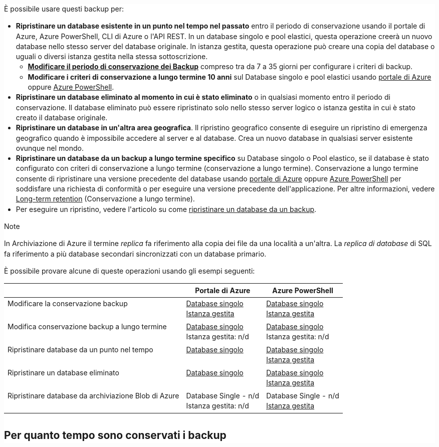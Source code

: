 È possibile usare questi backup per:

- **Ripristinare un database esistente in un punto nel tempo nel passato** entro il periodo di conservazione usando il portale di Azure, Azure PowerShell, CLI di Azure o l'API REST. In un database singolo e pool elastici, questa operazione creerà un nuovo database nello stesso server del database originale. In istanza gestita, questa operazione può creare una copia del database o uguali o diversi istanza gestita nella stessa sottoscrizione.
  - **[Modificare il periodo di conservazione dei Backup](#how-to-change-the-pitr-backup-retention-period)**  compreso tra da 7 a 35 giorni per configurare i criteri di backup.
  - **Modificare i criteri di conservazione a lungo termine 10 anni** sul Database singolo e pool elastici usando [portale di Azure](sql-database-long-term-backup-retention-configure.md#configure-long-term-retention-policies) oppure [Azure PowerShell](sql-database-long-term-backup-retention-configure.md#use-powershell-to-configure-long-term-retention-policies-and-restore-backups).
- **Ripristinare un database eliminato al momento in cui è stato eliminato** o in qualsiasi momento entro il periodo di conservazione. Il database eliminato può essere ripristinato solo nello stesso server logico o istanza gestita in cui è stato creato il database originale.
- **Ripristinare un database in un'altra area geografica**. Il ripristino geografico consente di eseguire un ripristino di emergenza geografico quando è impossibile accedere al server e al database. Crea un nuovo database in qualsiasi server esistente ovunque nel mondo.
- **Ripristinare un database da un backup a lungo termine specifico** su Database singolo o Pool elastico, se il database è stato configurato con criteri di conservazione a lungo termine (conservazione a lungo termine). Conservazione a lungo termine consente di ripristinare una versione precedente del database usando [portale di Azure](sql-database-long-term-backup-retention-configure.md#view-backups-and-restore-from-a-backup-using-azure-portal) oppure [Azure PowerShell](sql-database-long-term-backup-retention-configure.md#use-powershell-to-configure-long-term-retention-policies-and-restore-backups) per soddisfare una richiesta di conformità o per eseguire una versione precedente dell'applicazione. Per altre informazioni, vedere [Long-term retention](sql-database-long-term-retention.md) (Conservazione a lungo termine).
- Per eseguire un ripristino, vedere l'articolo su come [ripristinare un database da un backup](sql-database-recovery-using-backups.md).

> [!NOTE]
> In Archiviazione di Azure il termine *replica* fa riferimento alla copia dei file da una località a un'altra. La *replica di database* di SQL fa riferimento a più database secondari sincronizzati con un database primario.

È possibile provare alcune di queste operazioni usando gli esempi seguenti:

| | Portale di Azure | Azure PowerShell |
|---|---|---|
| Modificare la conservazione backup | [Database singolo](sql-database-automated-backups.md#change-pitr-backup-retention-period-using-the-azure-portal) <br/> [Istanza gestita](sql-database-automated-backups.md#change-pitr-for-a-managed-instance) | [Database singolo](sql-database-automated-backups.md#change-pitr-backup-retention-period-using-powershell) <br/>[Istanza gestita](https://docs.microsoft.com/powershell/module/az.sql/set-azsqlinstancedatabasebackupshorttermretentionpolicy) |
| Modifica conservazione backup a lungo termine | [Database singolo](sql-database-long-term-backup-retention-configure.md#configure-long-term-retention-policies)<br/>Istanza gestita: n/d  | [Database singolo](sql-database-long-term-backup-retention-configure.md#use-powershell-to-configure-long-term-retention-policies-and-restore-backups)<br/>Istanza gestita: n/d  |
| Ripristinare database da un punto nel tempo | [Database singolo](sql-database-recovery-using-backups.md#point-in-time-restore) | [Database singolo](https://docs.microsoft.com/powershell/module/az.sql/restore-azsqldatabase) <br/> [Istanza gestita](https://docs.microsoft.com/powershell/module/az.sql/restore-azsqlinstancedatabase) |
| Ripristinare un database eliminato | [Database singolo](sql-database-recovery-using-backups.md#deleted-database-restore-using-the-azure-portal) | [Database singolo](https://docs.microsoft.com/powershell/module/az.sql/get-azsqldeleteddatabasebackup) <br/> [Istanza gestita](https://docs.microsoft.com/powershell/module/az.sql/get-azsqldeletedinstancedatabasebackup)|
| Ripristinare database da archiviazione Blob di Azure | Database Single - n/d <br/>Istanza gestita: n/d  | Database Single - n/d <br/>[Istanza gestita](https://docs.microsoft.com/azure/sql-database/sql-database-managed-instance-get-started-restore) |

## <a name="how-long-are-backups-kept"></a>Per quanto tempo sono conservati i backup
